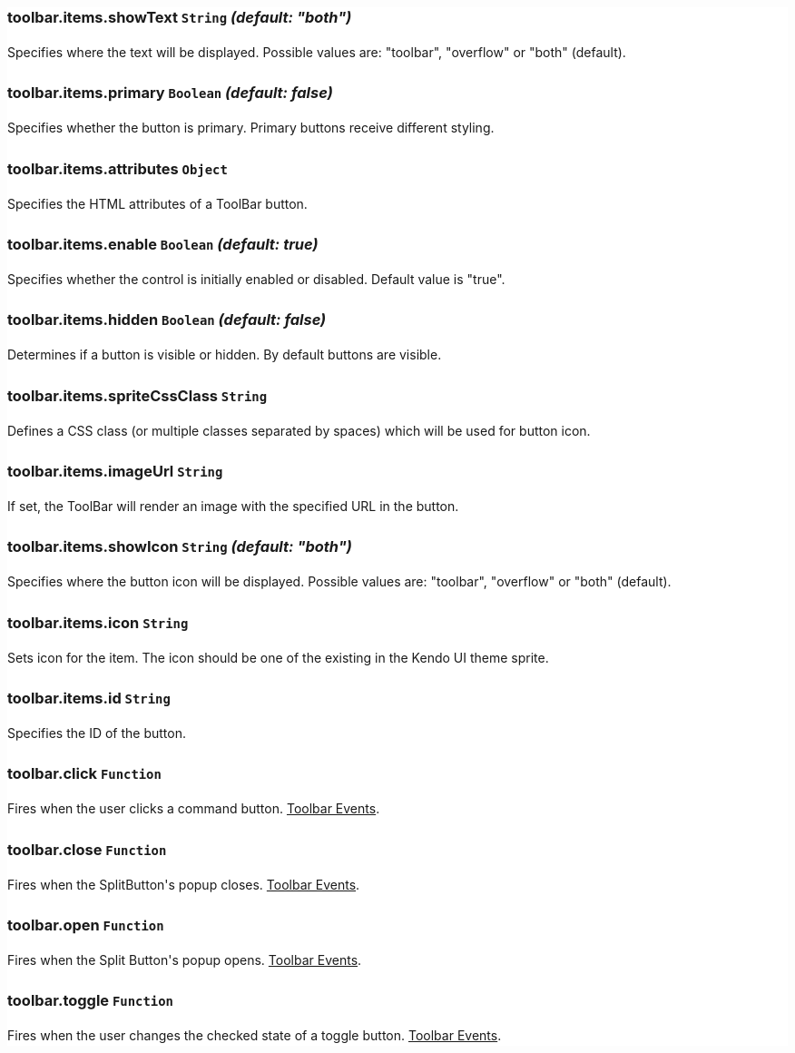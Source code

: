 ### toolbar.items.showText `String` *(default: "both")*
Specifies where the text will be displayed. Possible values are: "toolbar", "overflow" or "both" (default).

### toolbar.items.primary `Boolean` *(default: false)*
Specifies whether the button is primary. Primary buttons receive different styling.

### toolbar.items.attributes `Object`
Specifies the HTML attributes of a ToolBar button.

### toolbar.items.enable `Boolean` *(default: true)*
Specifies whether the control is initially enabled or disabled. Default value is "true".

### toolbar.items.hidden `Boolean` *(default: false)*
Determines if a button is visible or hidden. By default buttons are visible.

### toolbar.items.spriteCssClass `String`
Defines a CSS class (or multiple classes separated by spaces) which will be used for button icon.

### toolbar.items.imageUrl `String`
If set, the ToolBar will render an image with the specified URL in the button.

### toolbar.items.showIcon `String` *(default: "both")*
Specifies where the button icon will be displayed. Possible values are: "toolbar", "overflow" or "both" (default).

### toolbar.items.icon `String`
Sets icon for the item. The icon should be one of the existing in the Kendo UI theme sprite.

### toolbar.items.id `String`
Specifies the ID of the button.

### toolbar.click `Function`

Fires when the user clicks a command button. [Toolbar Events](/api/javascript/ui/toolbar#events).

### toolbar.close `Function`

Fires when the SplitButton's popup closes. [Toolbar Events](/api/javascript/ui/toolbar#events).

### toolbar.open `Function`

Fires when the Split Button's popup opens. [Toolbar Events](/api/javascript/ui/toolbar#events).

### toolbar.toggle `Function`

Fires when the user changes the checked state of a toggle button. [Toolbar Events](/api/javascript/ui/toolbar#events).
